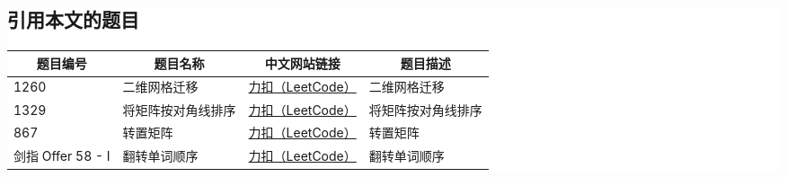 ## 引用本文的题目

| 题目编号 | 题目名称 | 中文网站链接 | 题目描述 |
| --- | --- | --- | --- |
| 1260 | 二维网格迁移 | [力扣（LeetCode）](https://leetcode.cn/problems/shift-2d-grid/?show=1) | 二维网格迁移 |
| 1329 | 将矩阵按对角线排序 | [力扣（LeetCode）](https://leetcode.cn/problems/sort-the-matrix-diagonally/?show=1) | 将矩阵按对角线排序 |
| 867 | 转置矩阵 | [力扣（LeetCode）](https://leetcode.cn/problems/transpose-matrix/?show=1) | 转置矩阵 |
| 剑指 Offer 58 - I | 翻转单词顺序 | [力扣（LeetCode）](https://leetcode.cn/problems/fan-zhuan-dan-ci-shun-xu-lcof/?show=1) | 翻转单词顺序 |

